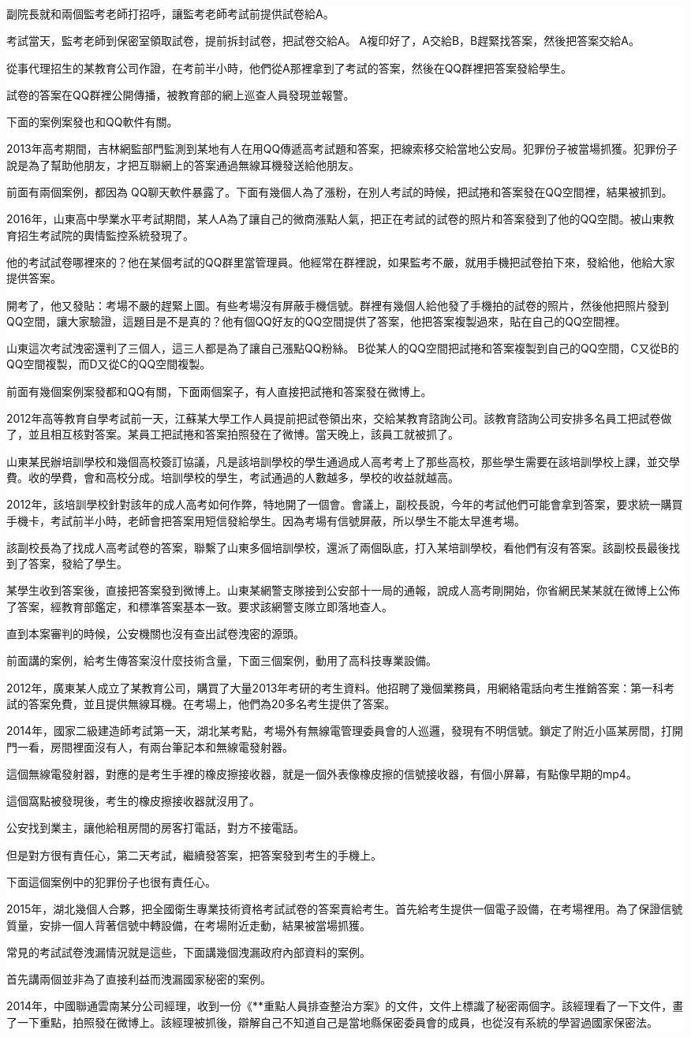 副院長就和兩個監考老師打招呼，讓監考老師考試前提供試卷給A。  
  
考試當天，監考老師到保密室領取試卷，提前拆封試卷，把試卷交給A。 A複印好了，A交給B，B趕緊找答案，然後把答案交給A。  
  
從事代理招生的某教育公司作證，在考前半小時，他們從A那裡拿到了考試的答案，然後在QQ群裡把答案發給學生。  
  
試卷的答案在QQ群裡公開傳播，被教育部的網上巡查人員發現並報警。  
  
下面的案例案發也和QQ軟件有關。  
  
2013年高考期間，吉林網監部門監測到某地有人在用QQ傳遞高考試題和答案，把線索移交給當地公安局。犯罪份子被當場抓獲。犯罪份子說是為了幫助他朋友，才把互聯網上的答案通過無線耳機發送給他朋友。  
  
前面有兩個案例，都因為 QQ聊天軟件暴露了。下面有幾個人為了漲粉，在別人考試的時候，把試捲和答案發在QQ空間裡，結果被抓到。  
  
2016年，山東高中學業水平考試期間，某人A為了讓自己的微商漲點人氣，把正在考試的試卷的照片和答案發到了他的QQ空間。被山東教育招生考試院的輿情監控系統發現了。  
  
他的考試試卷哪裡來的？他在某個考試的QQ群里當管理員。他經常在群裡說，如果監考不嚴，就用手機把試卷拍下來，發給他，他給大家提供答案。  
  
開考了，他又發貼：考場不嚴的趕緊上圖。有些考場沒有屏蔽手機信號。群裡有幾個人給他發了手機拍的試卷的照片，然後他把照片發到QQ空間，讓大家驗證，這題目是不是真的？他有個QQ好友的QQ空間提供了答案，他把答案複製過來，貼在自己的QQ空間裡。  
  
山東這次考試洩密還判了三個人，這三人都是為了讓自己漲點QQ粉絲。 B從某人的QQ空間把試捲和答案複製到自己的QQ空間，C又從B的QQ空間複製，而D又從C的QQ空間複製。  
  
前面有幾個案例案發都和QQ有關，下面兩個案子，有人直接把試捲和答案發在微博上。  
  
2012年高等教育自學考試前一天，江蘇某大學工作人員提前把試卷領出來，交給某教育諮詢公司。該教育諮詢公司安排多名員工把試卷做了，並且相互核對答案。某員工把試捲和答案拍照發在了微博。當天晚上，該員工就被抓了。  
  
山東某民辦培訓學校和幾個高校簽訂協議，凡是該培訓學校的學生通過成人高考考上了那些高校，那些學生需要在該培訓學校上課，並交學費。收的學費，會和高校分成。培訓學校的學生，考試通過的人數越多，學校的收益就越高。  
  
2012年，該培訓學校針對該年的成人高考如何作弊，特地開了一個會。會議上，副校長說，今年的考試他們可能會拿到答案，要求統一購買手機卡，考試前半小時，老師會把答案用短信發給學生。因為考場有信號屏蔽，所以學生不能太早進考場。  
  
該副校長為了找成人高考試卷的答案，聯繫了山東多個培訓學校，還派了兩個臥底，打入某培訓學校，看他們有沒有答案。該副校長最後找到了答案，發給了學生。  
  
某學生收到答案後，直接把答案發到微博上。山東某網警支隊接到公安部十一局的通報，說成人高考剛開始，你省網民某某就在微博上公佈了答案，經教育部鑑定，和標準答案基本一致。要求該網警支隊立即落地查人。  
  
直到本案審判的時候，公安機關也沒有查出試卷洩密的源頭。  
  
前面講的案例，給考生傳答案沒什麼技術含量，下面三個案例，動用了高科技專業設備。  
  
2012年，廣東某人成立了某教育公司，購買了大量2013年考研的考生資料。他招聘了幾個業務員，用網絡電話向考生推銷答案：第一科考試的答案免費，並且提供無線耳機。在考場上，他們為20多名考生提供了答案。  
  
2014年，國家二級建造師考試第一天，湖北某考點，考場外有無線電管理委員會的人巡邏，發現有不明信號。鎖定了附近小區某房間，打開門一看，房間裡面沒有人，有兩台筆記本和無線電發射器。  
  
這個無線電發射器，對應的是考生手裡的橡皮擦接收器，就是一個外表像橡皮擦的信號接收器，有個小屏幕，有點像早期的mp4。  
  
這個窩點被發現後，考生的橡皮擦接收器就沒用了。  
  
公安找到業主，讓他給租房間的房客打電話，對方不接電話。  
  
但是對方很有責任心，第二天考試，繼續發答案，把答案發到考生的手機上。  
  
下面這個案例中的犯罪份子也很有責任心。  
  
2015年，湖北幾個人合夥，把全國衛生專業技術資格考試試卷的答案賣給考生。首先給考生提供一個電子設備，在考場裡用。為了保證信號質量，安排一個人背著信號中轉設備，在考場附近走動，結果被當場抓獲。  
  
常見的考試試卷洩漏情況就是這些，下面講幾個洩漏政府內部資料的案例。  
  
首先講兩個並非為了直接利益而洩漏國家秘密的案例。  
  
2014年，中國聯通雲南某分公司經理，收到一份《\*\*重點人員排查整治方案》的文件，文件上標識了秘密兩個字。該經理看了一下文件，畫了一下重點，拍照發在微博上。該經理被抓後，辯解自己不知道自己是當地縣保密委員會的成員，也從沒有系統的學習過國家保密法。  
  